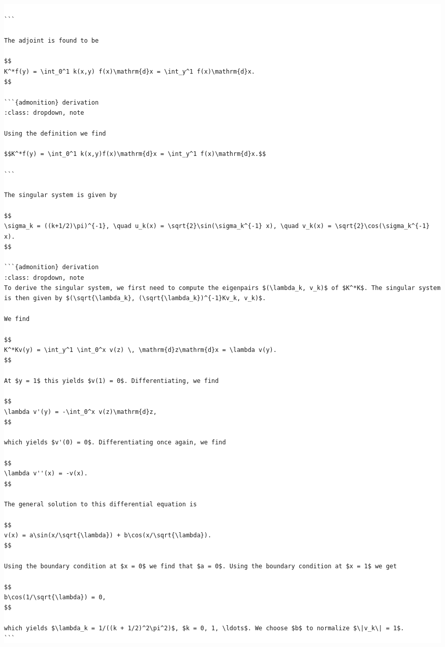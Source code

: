 ````{admonition} Example: Differentiation

```

The adjoint is found to be

$$
K^*f(y) = \int_0^1 k(x,y) f(x)\mathrm{d}x = \int_y^1 f(x)\mathrm{d}x.
$$

```{admonition} derivation
:class: dropdown, note

Using the definition we find

$$K^*f(y) = \int_0^1 k(x,y)f(x)\mathrm{d}x = \int_y^1 f(x)\mathrm{d}x.$$

```

The singular system is given by

$$
\sigma_k = ((k+1/2)\pi)^{-1}, \quad u_k(x) = \sqrt{2}\sin(\sigma_k^{-1} x), \quad v_k(x) = \sqrt{2}\cos(\sigma_k^{-1} x).
$$

```{admonition} derivation
:class: dropdown, note
To derive the singular system, we first need to compute the eigenpairs $(\lambda_k, v_k)$ of $K^*K$. The singular system is then given by $(\sqrt{\lambda_k}, (\sqrt{\lambda_k})^{-1}Kv_k, v_k)$.

We find

$$
K^*Kv(y) = \int_y^1 \int_0^x v(z) \, \mathrm{d}z\mathrm{d}x = \lambda v(y).
$$

At $y = 1$ this yields $v(1) = 0$. Differentiating, we find

$$
\lambda v'(y) = -\int_0^x v(z)\mathrm{d}z,
$$

which yields $v'(0) = 0$. Differentiating once again, we find

$$
\lambda v''(x) = -v(x).
$$

The general solution to this differential equation is

$$
v(x) = a\sin(x/\sqrt{\lambda}) + b\cos(x/\sqrt{\lambda}).
$$

Using the boundary condition at $x = 0$ we find that $a = 0$. Using the boundary condition at $x = 1$ we get

$$
b\cos(1/\sqrt{\lambda}) = 0,
$$

which yields $\lambda_k = 1/((k + 1/2)^2\pi^2)$, $k = 0, 1, \ldots$. We choose $b$ to normalize $\|v_k\| = 1$.
```
````